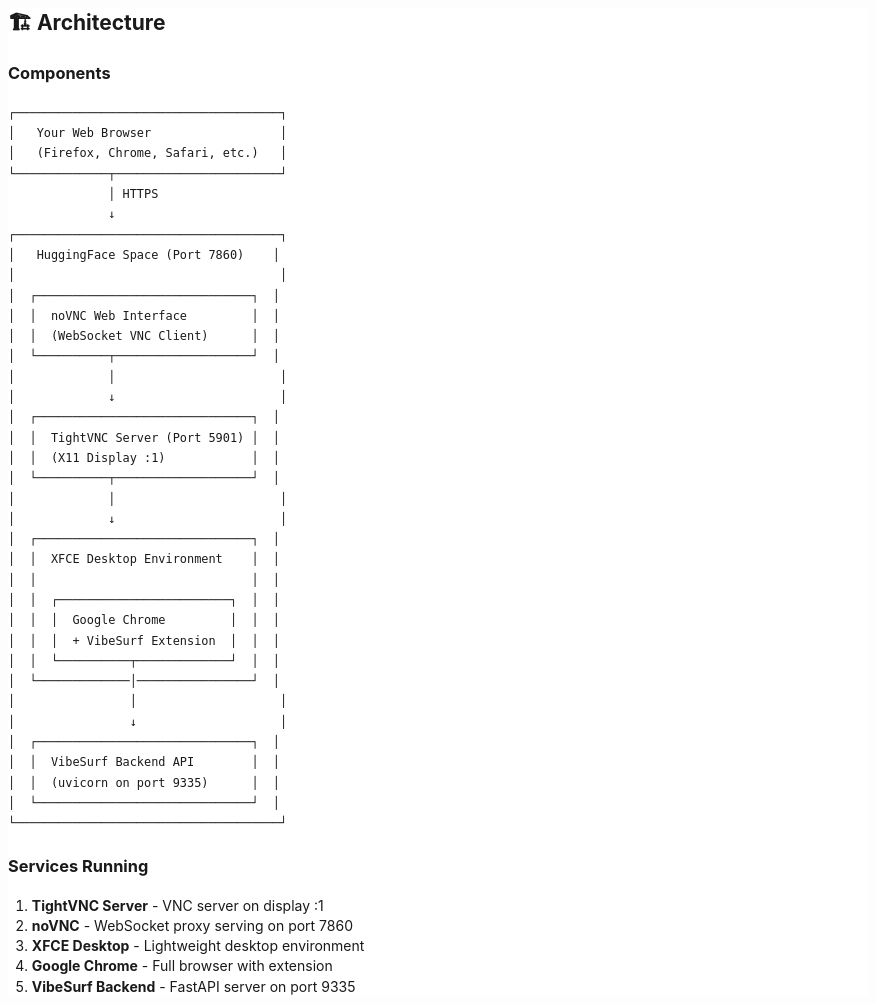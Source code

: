 ## 🏗️ Architecture

### Components

```
┌─────────────────────────────────────┐
│   Your Web Browser                  │
│   (Firefox, Chrome, Safari, etc.)   │
└─────────────┬───────────────────────┘
              │ HTTPS
              ↓
┌─────────────────────────────────────┐
│   HuggingFace Space (Port 7860)    │
│                                     │
│  ┌──────────────────────────────┐  │
│  │  noVNC Web Interface         │  │
│  │  (WebSocket VNC Client)      │  │
│  └──────────┬───────────────────┘  │
│             │                       │
│             ↓                       │
│  ┌──────────────────────────────┐  │
│  │  TightVNC Server (Port 5901) │  │
│  │  (X11 Display :1)            │  │
│  └──────────┬───────────────────┘  │
│             │                       │
│             ↓                       │
│  ┌──────────────────────────────┐  │
│  │  XFCE Desktop Environment    │  │
│  │                              │  │
│  │  ┌────────────────────────┐  │  │
│  │  │  Google Chrome         │  │  │
│  │  │  + VibeSurf Extension  │  │  │
│  │  └──────────┬─────────────┘  │  │
│  └─────────────│────────────────┘  │
│                │                    │
│                ↓                    │
│  ┌──────────────────────────────┐  │
│  │  VibeSurf Backend API        │  │
│  │  (uvicorn on port 9335)      │  │
│  └──────────────────────────────┘  │
└─────────────────────────────────────┘
```

### Services Running

1. **TightVNC Server** - VNC server on display :1
2. **noVNC** - WebSocket proxy serving on port 7860
3. **XFCE Desktop** - Lightweight desktop environment
4. **Google Chrome** - Full browser with extension
5. **VibeSurf Backend** - FastAPI server on port 9335
